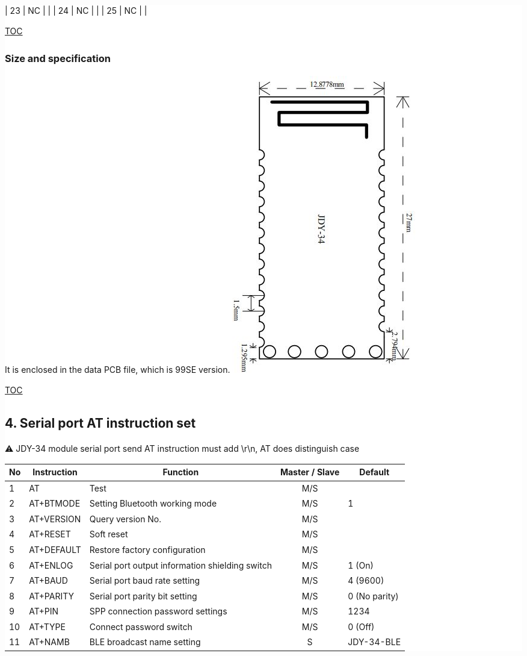 | 23 | NC        |                                                                                                                                                                                                                                  |
| 24 | NC        |                                                                                                                                                                                                                                  |
| 25 | NC        |                                                                                                                                                                                                                                  |

[TOC](#table-of-contents)

### Size and specification
It is enclosed in the data PCB file, which is 99SE version.
![Dimensional drawing](img/JDY-34%20Dimensional%20Drawing.jpg)

[TOC](#table-of-contents)

## 4. Serial port AT instruction set
:warning: JDY-34 module serial port send AT instruction must add \r\n, AT does distinguish case

| No | Instruction   | Function                                                     | Master / Slave | Default                          |
|----|---------------|--------------------------------------------------------------|:--------------:|----------------------------------|
|  1 | AT            | Test                                                         |       M/S      |                                  |
|  2 | AT+BTMODE     | Setting Bluetooth working mode                               |       M/S      | 1                                |
|  3 | AT+VERSION    | Query version No.                                            |       M/S      |                                  |
|  4 | AT+RESET      | Soft reset                                                   |       M/S      |                                  |
|  5 | AT+DEFAULT    | Restore factory configuration                                |       M/S      |                                  |
|  6 | AT+ENLOG      | Serial port output information shielding switch              |       M/S      | 1 (On)                           |
|  7 | AT+BAUD       | Serial port baud rate setting                                |       M/S      | 4 (9600)                         |
|  8 | AT+PARITY     | Serial port parity bit setting                               |       M/S      | 0 (No parity)                    |
|  9 | AT+PIN        | SPP connection password settings                             |       M/S      | 1234                             |
| 10 | AT+TYPE       | Connect password switch                                      |       M/S      | 0 (Off)                          |
| 11 | AT+NAMB       | BLE broadcast name setting                                   |        S       | JDY-34-BLE                       |